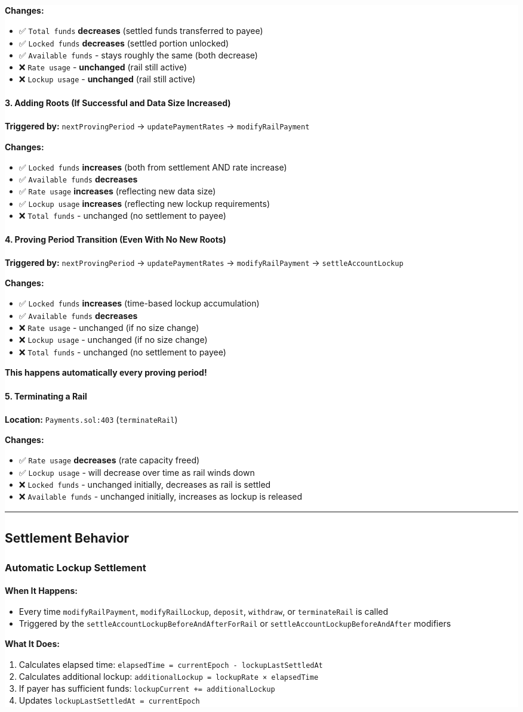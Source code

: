 **Changes:**
- ✅ `Total funds` **decreases** (settled funds transferred to payee)
- ✅ `Locked funds` **decreases** (settled portion unlocked)
- ✅ `Available funds` - stays roughly the same (both decrease)
- ❌ `Rate usage` - **unchanged** (rail still active)
- ❌ `Lockup usage` - **unchanged** (rail still active)

#### 3. Adding Roots (If Successful and Data Size Increased)
**Triggered by:** `nextProvingPeriod` → `updatePaymentRates` → `modifyRailPayment`

**Changes:**
- ✅ `Locked funds` **increases** (both from settlement AND rate increase)
- ✅ `Available funds` **decreases**
- ✅ `Rate usage` **increases** (reflecting new data size)
- ✅ `Lockup usage` **increases** (reflecting new lockup requirements)
- ❌ `Total funds` - unchanged (no settlement to payee)

#### 4. Proving Period Transition (Even With No New Roots)
**Triggered by:** `nextProvingPeriod` → `updatePaymentRates` → `modifyRailPayment` → `settleAccountLockup`

**Changes:**
- ✅ `Locked funds` **increases** (time-based lockup accumulation)
- ✅ `Available funds` **decreases**
- ❌ `Rate usage` - unchanged (if no size change)
- ❌ `Lockup usage` - unchanged (if no size change)
- ❌ `Total funds` - unchanged (no settlement to payee)

**This happens automatically every proving period!**

#### 5. Terminating a Rail
**Location:** `Payments.sol:403` (`terminateRail`)

**Changes:**
- ✅ `Rate usage` **decreases** (rate capacity freed)
- ✅ `Lockup usage` - will decrease over time as rail winds down
- ❌ `Locked funds` - unchanged initially, decreases as rail is settled
- ❌ `Available funds` - unchanged initially, increases as lockup is released

---

## Settlement Behavior

### Automatic Lockup Settlement

**When It Happens:**
- Every time `modifyRailPayment`, `modifyRailLockup`, `deposit`, `withdraw`, or `terminateRail` is called
- Triggered by the `settleAccountLockupBeforeAndAfterForRail` or `settleAccountLockupBeforeAndAfter` modifiers

**What It Does:**
1. Calculates elapsed time: `elapsedTime = currentEpoch - lockupLastSettledAt`
2. Calculates additional lockup: `additionalLockup = lockupRate × elapsedTime`
3. If payer has sufficient funds: `lockupCurrent += additionalLockup`
4. Updates `lockupLastSettledAt = currentEpoch`
